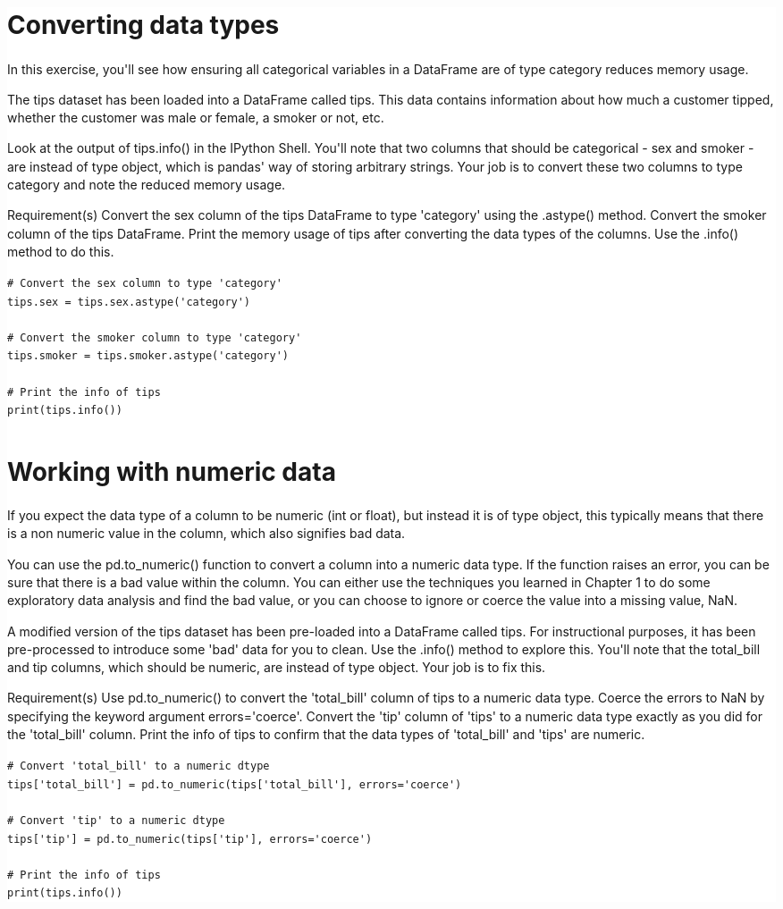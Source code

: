 # Converting data types
In this exercise, you'll see how ensuring all categorical variables in a DataFrame are of type category reduces memory usage.

The tips dataset has been loaded into a DataFrame called tips. This data contains information about how much a customer tipped, whether the customer was male or female, a smoker or not, etc.

Look at the output of tips.info() in the IPython Shell. You'll note that two columns that should be categorical - sex and smoker - are instead of type object, which is pandas' way of storing arbitrary strings. Your job is to convert these two columns to type category and note the reduced memory usage.

Requirement(s)
Convert the sex column of the tips DataFrame to type 'category' using the .astype() method.
Convert the smoker column of the tips DataFrame.
Print the memory usage of tips after converting the data types of the columns. Use the .info() method to do this.
```
# Convert the sex column to type 'category'
tips.sex = tips.sex.astype('category')

# Convert the smoker column to type 'category'
tips.smoker = tips.smoker.astype('category')

# Print the info of tips
print(tips.info())
```

# Working with numeric data
If you expect the data type of a column to be numeric (int or float), but instead it is of type object, this typically means that there is a non numeric value in the column, which also signifies bad data.

You can use the pd.to_numeric() function to convert a column into a numeric data type. If the function raises an error, you can be sure that there is a bad value within the column. You can either use the techniques you learned in Chapter 1 to do some exploratory data analysis and find the bad value, or you can choose to ignore or coerce the value into a missing value, NaN.

A modified version of the tips dataset has been pre-loaded into a DataFrame called tips. For instructional purposes, it has been pre-processed to introduce some 'bad' data for you to clean. Use the .info() method to explore this. You'll note that the total_bill and tip columns, which should be numeric, are instead of type object. Your job is to fix this.

Requirement(s)
Use pd.to_numeric() to convert the 'total_bill' column of tips to a numeric data type. Coerce the errors to NaN by specifying the keyword argument errors='coerce'.
Convert the 'tip' column of 'tips' to a numeric data type exactly as you did for the 'total_bill' column.
Print the info of tips to confirm that the data types of 'total_bill' and 'tips' are numeric.
```
# Convert 'total_bill' to a numeric dtype
tips['total_bill'] = pd.to_numeric(tips['total_bill'], errors='coerce')

# Convert 'tip' to a numeric dtype
tips['tip'] = pd.to_numeric(tips['tip'], errors='coerce')

# Print the info of tips
print(tips.info())
```
